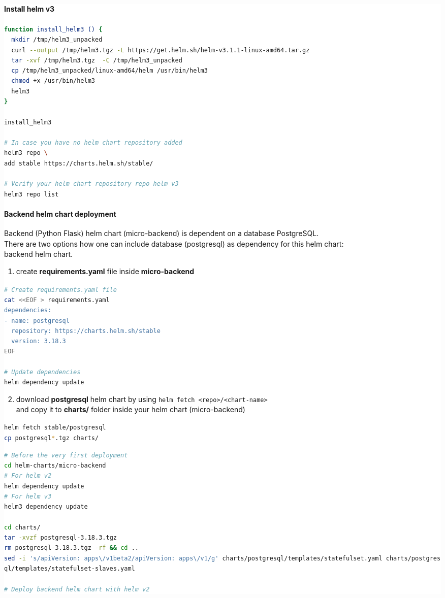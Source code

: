 #### Install helm v3

```bash
function install_helm3 () {
  mkdir /tmp/helm3_unpacked
  curl --output /tmp/helm3.tgz -L https://get.helm.sh/helm-v3.1.1-linux-amd64.tar.gz
  tar -xvf /tmp/helm3.tgz  -C /tmp/helm3_unpacked
  cp /tmp/helm3_unpacked/linux-amd64/helm /usr/bin/helm3
  chmod +x /usr/bin/helm3
  helm3
}

install_helm3

# In case you have no helm chart repository added
helm3 repo \
add stable https://charts.helm.sh/stable/

# Verify your helm chart repository repo helm v3
helm3 repo list
```


#### Backend helm chart deployment

Backend (Python Flask) helm chart (micro-backend) is dependent on a database PostgreSQL.<br>
There are two options how one can include database (postgresql) as dependency for this helm chart:<br>
backend helm chart.

1) create **requirements.yaml** file inside **micro-backend**

```bash
# Create requirements.yaml file
cat <<EOF > requirements.yaml
dependencies:
- name: postgresql
  repository: https://charts.helm.sh/stable
  version: 3.18.3
EOF

# Update dependencies
helm dependency update
```

2) download **postgresql** helm chart by using `helm fetch <repo>/<chart-name>` <br>and copy it to **charts/** folder inside your helm chart (micro-backend)

```bash
helm fetch stable/postgresql
cp postgresql*.tgz charts/
```

```bash
# Before the very first deployment 
cd helm-charts/micro-backend 
# For helm v2
helm dependency update
# For helm v3
helm3 dependency update

cd charts/
tar -xvzf postgresql-3.18.3.tgz
rm postgresql-3.18.3.tgz -rf && cd ..
sed -i 's/apiVersion: apps\/v1beta2/apiVersion: apps\/v1/g' charts/postgresql/templates/statefulset.yaml charts/postgresql/templates/statefulset-slaves.yaml

# Deploy backend helm chart with helm v2
```